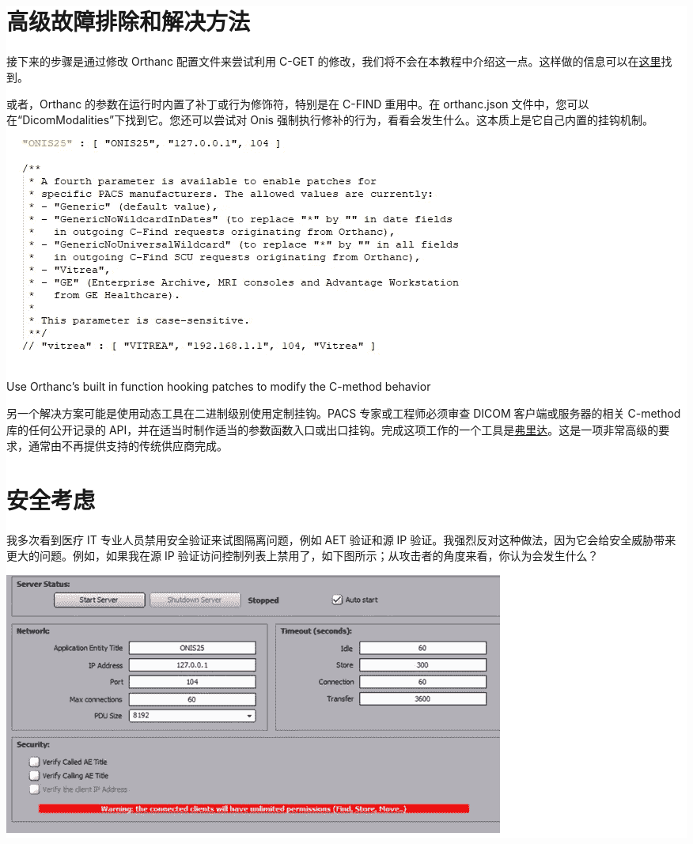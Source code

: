 # 高级故障排除和解决方法

接下来的步骤是通过修改 Orthanc 配置文件来尝试利用 C-GET 的修改，我们将不会在本教程中介绍这一点。这样做的信息可以在[这里](https://book.orthanc-server.com/dicom-guide.html#c-echo-testing-connectivity)找到。

或者，Orthanc 的参数在运行时内置了补丁或行为修饰符，特别是在 C-FIND 重用中。在 orthanc.json 文件中，您可以在“DicomModalities”下找到它。您还可以尝试对 Onis 强制执行修补的行为，看看会发生什么。这本质上是它自己内置的挂钩机制。

![](img/b8aecff82a13496f84799d49de2a76ba.png)

Use Orthanc’s built in function hooking patches to modify the C-method behavior

另一个解决方案可能是使用动态工具在二进制级别使用定制挂钩。PACS 专家或工程师必须审查 DICOM 客户端或服务器的相关 C-method 库的任何公开记录的 API，并在适当时制作适当的参数函数入口或出口挂钩。完成这项工作的一个工具是[弗里达](https://frida.re/)。这是一项非常高级的要求，通常由不再提供支持的传统供应商完成。

# 安全考虑

我多次看到医疗 IT 专业人员禁用安全验证来试图隔离问题，例如 AET 验证和源 IP 验证。我强烈反对这种做法，因为它会给安全威胁带来更大的问题。例如，如果我在源 IP 验证访问控制列表上禁用了，如下图所示；从攻击者的角度来看，你认为会发生什么？

![](img/06de4e85c1b280a1aab26fe3482c3b04.png)

